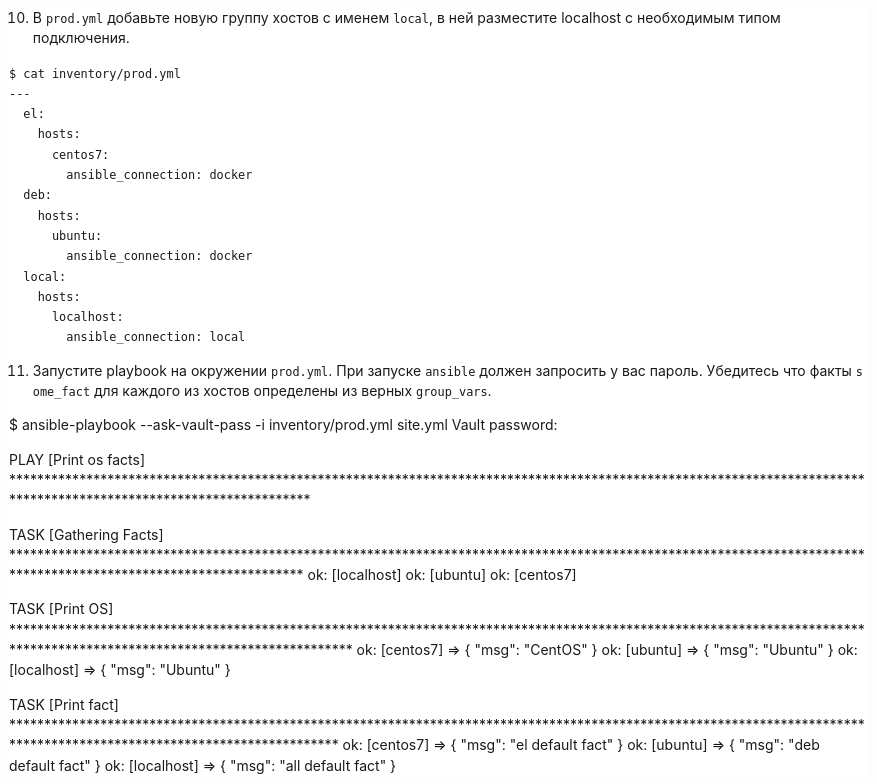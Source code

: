 10. В `prod.yml` добавьте новую группу хостов с именем  `local`, в ней разместите localhost с необходимым типом подключения.

```commandline
$ cat inventory/prod.yml 
---
  el:
    hosts:
      centos7:
        ansible_connection: docker
  deb:
    hosts:
      ubuntu:
        ansible_connection: docker
  local:
    hosts:
      localhost:
        ansible_connection: local
```

11. Запустите playbook на окружении `prod.yml`. При запуске `ansible` должен запросить у вас пароль. Убедитесь что факты `some_fact` для каждого из хостов определены из верных `group_vars`.

$ ansible-playbook --ask-vault-pass -i inventory/prod.yml site.yml
Vault password: 

PLAY [Print os facts] *********************************************************************************************************************************************************************

TASK [Gathering Facts] ********************************************************************************************************************************************************************
ok: [localhost]
ok: [ubuntu]
ok: [centos7]

TASK [Print OS] ***************************************************************************************************************************************************************************
ok: [centos7] => {
    "msg": "CentOS"
}
ok: [ubuntu] => {
    "msg": "Ubuntu"
}
ok: [localhost] => {
    "msg": "Ubuntu"
}

TASK [Print fact] *************************************************************************************************************************************************************************
ok: [centos7] => {
    "msg": "el default fact"
}
ok: [ubuntu] => {
    "msg": "deb default fact"
}
ok: [localhost] => {
    "msg": "all default fact"
}
